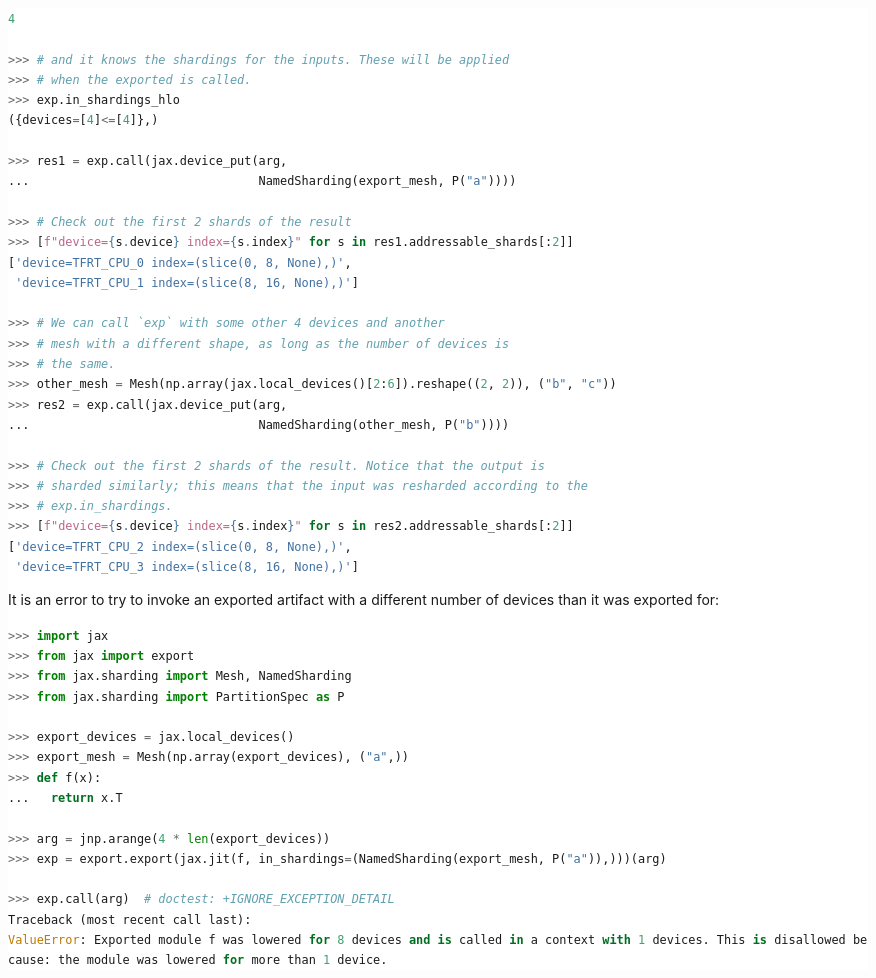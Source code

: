 ```python
4

>>> # and it knows the shardings for the inputs. These will be applied
>>> # when the exported is called.
>>> exp.in_shardings_hlo
({devices=[4]<=[4]},)

>>> res1 = exp.call(jax.device_put(arg,
...                                NamedSharding(export_mesh, P("a"))))

>>> # Check out the first 2 shards of the result
>>> [f"device={s.device} index={s.index}" for s in res1.addressable_shards[:2]]
['device=TFRT_CPU_0 index=(slice(0, 8, None),)',
 'device=TFRT_CPU_1 index=(slice(8, 16, None),)']

>>> # We can call `exp` with some other 4 devices and another
>>> # mesh with a different shape, as long as the number of devices is
>>> # the same.
>>> other_mesh = Mesh(np.array(jax.local_devices()[2:6]).reshape((2, 2)), ("b", "c"))
>>> res2 = exp.call(jax.device_put(arg,
...                                NamedSharding(other_mesh, P("b"))))

>>> # Check out the first 2 shards of the result. Notice that the output is
>>> # sharded similarly; this means that the input was resharded according to the
>>> # exp.in_shardings.
>>> [f"device={s.device} index={s.index}" for s in res2.addressable_shards[:2]]
['device=TFRT_CPU_2 index=(slice(0, 8, None),)',
 'device=TFRT_CPU_3 index=(slice(8, 16, None),)']

```

It is an error to try to invoke an exported artifact with a different number
of devices than it was exported for:

```python
>>> import jax
>>> from jax import export
>>> from jax.sharding import Mesh, NamedSharding
>>> from jax.sharding import PartitionSpec as P

>>> export_devices = jax.local_devices()
>>> export_mesh = Mesh(np.array(export_devices), ("a",))
>>> def f(x):
...   return x.T

>>> arg = jnp.arange(4 * len(export_devices))
>>> exp = export.export(jax.jit(f, in_shardings=(NamedSharding(export_mesh, P("a")),)))(arg)

>>> exp.call(arg)  # doctest: +IGNORE_EXCEPTION_DETAIL
Traceback (most recent call last):
ValueError: Exported module f was lowered for 8 devices and is called in a context with 1 devices. This is disallowed because: the module was lowered for more than 1 device.

```
